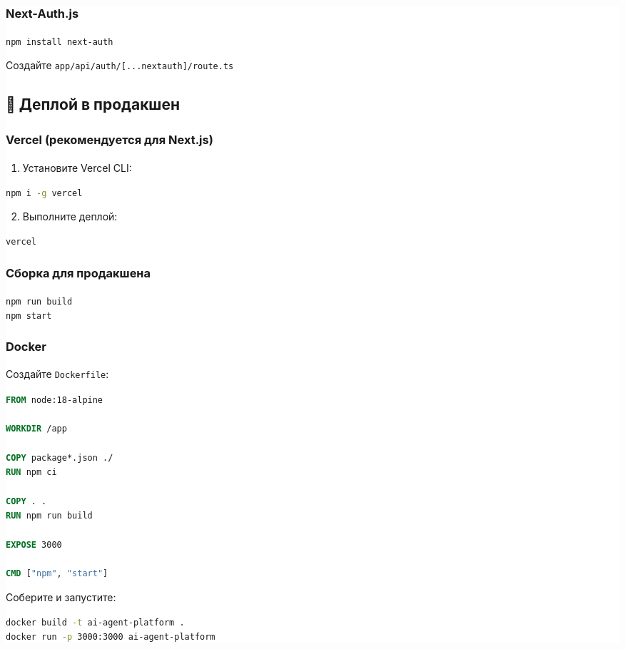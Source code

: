 ### Next-Auth.js

```bash
npm install next-auth
```

Создайте `app/api/auth/[...nextauth]/route.ts`

## 🚀 Деплой в продакшен

### Vercel (рекомендуется для Next.js)

1. Установите Vercel CLI:
```bash
npm i -g vercel
```

2. Выполните деплой:
```bash
vercel
```

### Сборка для продакшена

```bash
npm run build
npm start
```

### Docker

Создайте `Dockerfile`:

```dockerfile
FROM node:18-alpine

WORKDIR /app

COPY package*.json ./
RUN npm ci

COPY . .
RUN npm run build

EXPOSE 3000

CMD ["npm", "start"]
```

Соберите и запустите:

```bash
docker build -t ai-agent-platform .
docker run -p 3000:3000 ai-agent-platform
```
